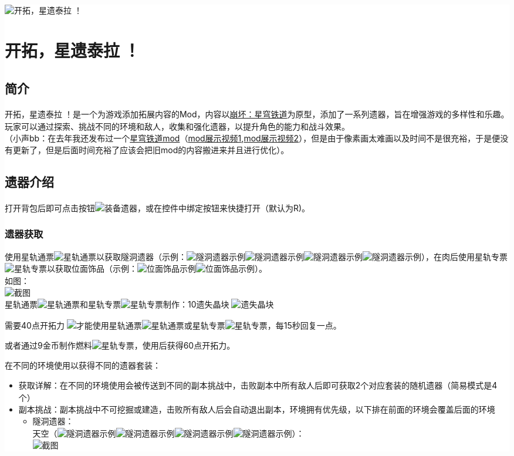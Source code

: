 ![开拓，星遗泰拉 ！](https://raw.githubusercontent.com/qym2/StarRailRelicMod/refs/heads/main/StarRailRelic/icon_workshop.png)
# 开拓，星遗泰拉 ！

## 简介
开拓，星遗泰拉 ！是一个为游戏添加拓展内容的Mod，内容以[崩坏：星穹铁道](https://sr.mihoyo.com/)为原型，添加了一系列遗器，旨在增强游戏的多样性和乐趣。玩家可以通过探索、挑战不同的环境和敌人，收集和强化遗器，以提升角色的能力和战斗效果。  
（小声bb：在去年我还发布过一个[星穹铁道mod](https://steamcommunity.com/sharedfiles/filedetails/?id=3212263371)（[mod展示视频1](https://www.bilibili.com/video/BV17q421w7za),[mod展示视频2](https://www.bilibili.com/video/BV1s5gueDEKq)），但是由于像素画太难画以及时间不是很充裕，于是便没有更新了，但是后面时间充裕了应该会把旧mod的内容搬进来并且进行优化）。

## 遗器介绍

打开背包后即可点击按钮![](https://raw.githubusercontent.com/qym2/StarRailRelicMod/refs/heads/main/StarRailRelic/Assets/Textures/RelicButton.png)装备遗器，或在控件中绑定按钮来快捷打开（默认为R)。

### 遗器获取

使用星轨通票![星轨通票](https://raw.githubusercontent.com/qym2/StarRailRelicMod/refs/heads/main/StarRailRelic/Content/Items/StarRailPass.png)以获取隧洞遗器（示例：![隧洞遗器示例](https://raw.githubusercontent.com/qym2/StarRailRelicMod/refs/heads/main/StarRailRelic/Content/Items/Relic/Out/One/Musketeer/MusketeerHead.png)![隧洞遗器示例](https://raw.githubusercontent.com/qym2/StarRailRelicMod/refs/heads/main/StarRailRelic/Content/Items/Relic/Out/One/Musketeer/MusketeerHands.png)![隧洞遗器示例](https://raw.githubusercontent.com/qym2/StarRailRelicMod/refs/heads/main/StarRailRelic/Content/Items/Relic/Out/One/Musketeer/MusketeerBody.png)![隧洞遗器示例](https://raw.githubusercontent.com/qym2/StarRailRelicMod/refs/heads/main/StarRailRelic/Content/Items/Relic/Out/One/Musketeer/MusketeerFeet.png)），在肉后使用星轨专票![星轨专票](https://raw.githubusercontent.com/qym2/StarRailRelicMod/refs/heads/main/StarRailRelic/Content/Items/StarRailSpecialPass.png)以获取位面饰品（示例：![位面饰品示例](https://raw.githubusercontent.com/qym2/StarRailRelicMod/refs/heads/main/StarRailRelic/Content/Items/Relic/In/One/Space/SpaceSphere.png)![位面饰品示例](https://raw.githubusercontent.com/qym2/StarRailRelicMod/refs/heads/main/StarRailRelic/Content/Items/Relic/In/One/Space/SpaceRope.png)）。  
如图：  
![截图](https://raw.githubusercontent.com/qym2/StarRailRelicMod/refs/heads/main/StarRailRelic/Wiki/1.png)  
星轨通票![星轨通票](https://raw.githubusercontent.com/qym2/StarRailRelicMod/refs/heads/main/StarRailRelic/Content/Items/StarRailPass.png)和星轨专票![星轨专票](https://raw.githubusercontent.com/qym2/StarRailRelicMod/refs/heads/main/StarRailRelic/Content/Items/StarRailSpecialPass.png)制作：10遗失晶块 ![遗失晶块](https://raw.githubusercontent.com/qym2/StarRailRelicMod/refs/heads/main/StarRailRelic/Content/Items/Miscellaneous/LostCrystal.png)  

需要40点开拓力  ![](https://raw.githubusercontent.com/qym2/StarRailRelicMod/refs/heads/main/StarRailRelic/Assets/Textures/TrailblazePower.png)才能使用星轨通票![星轨通票](https://raw.githubusercontent.com/qym2/StarRailRelicMod/refs/heads/main/StarRailRelic/Content/Items/StarRailPass.png)或星轨专票![星轨专票](https://raw.githubusercontent.com/qym2/StarRailRelicMod/refs/heads/main/StarRailRelic/Content/Items/StarRailSpecialPass.png)，每15秒回复一点。  

或者通过9金币制作燃料![星轨专票](https://raw.githubusercontent.com/qym2/StarRailRelicMod/refs/heads/main/StarRailRelic/Content/Items/Consumables/Fuel.png)，使用后获得60点开拓力。

在不同的环境使用以获得不同的遗器套装：

- 获取详解：在不同的环境使用会被传送到不同的副本挑战中，击败副本中所有敌人后即可获取2个对应套装的随机遗器（简易模式是4个）
- 副本挑战：副本挑战中不可挖掘或建造，击败所有敌人后会自动退出副本，环境拥有优先级，以下排在前面的环境会覆盖后面的环境  
	- 隧洞遗器：  
	天空（![隧洞遗器示例](https://raw.githubusercontent.com/qym2/StarRailRelicMod/refs/heads/main/StarRailRelic/Content/Items/Relic/Out/Two/Feixiao/FeixiaoHead.png)![隧洞遗器示例](https://raw.githubusercontent.com/qym2/StarRailRelicMod/refs/heads/main/StarRailRelic/Content/Items/Relic/Out/Two/Feixiao/FeixiaoHands.png)![隧洞遗器示例](https://raw.githubusercontent.com/qym2/StarRailRelicMod/refs/heads/main/StarRailRelic/Content/Items/Relic/Out/Two/Feixiao/FeixiaoBody.png)![隧洞遗器示例](https://raw.githubusercontent.com/qym2/StarRailRelicMod/refs/heads/main/StarRailRelic/Content/Items/Relic/Out/Two/Feixiao/FeixiaoFeet.png)）：  
	![截图](https://raw.githubusercontent.com/qym2/StarRailRelicMod/refs/heads/main/StarRailRelic/Wiki/20.png)  
